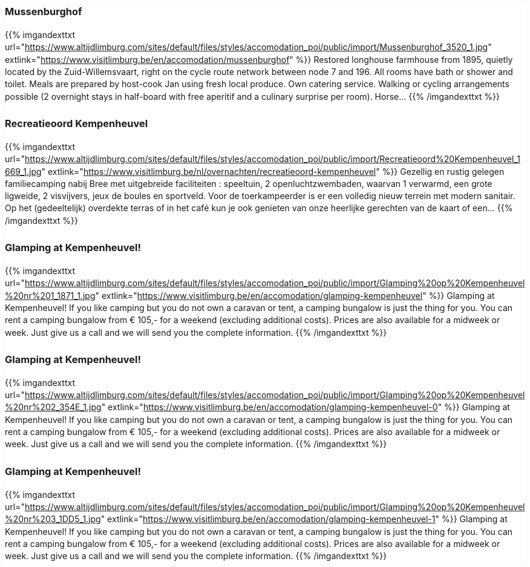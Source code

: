 ### Mussenburghof

{{% imgandexttxt url="https://www.altijdlimburg.com/sites/default/files/styles/accomodation_poi/public/import/Mussenburghof_3520_1.jpg" extlink="https://www.visitlimburg.be/en/accomodation/mussenburghof" %}}
Restored longhouse farmhouse from 1895, quietly located by the Zuid-Willemsvaart, right on the cycle route network between node 7 and 196. All rooms have bath or shower and toilet. Meals are prepared by host-cook Jan using fresh local produce. Own catering service. Walking or cycling arrangements possible (2 overnight stays in half-board with free aperitif and a culinary surprise per room). Horse...
{{% /imgandexttxt %}}

### Recreatieoord Kempenheuvel

{{% imgandexttxt url="https://www.altijdlimburg.com/sites/default/files/styles/accomodation_poi/public/import/Recreatieoord%20Kempenheuvel_1669_1.jpg" extlink="https://www.visitlimburg.be/nl/overnachten/recreatieoord-kempenheuvel" %}}
Gezellig en rustig gelegen familiecamping nabij Bree met uitgebreide faciliteiten : speeltuin, 2 openluchtzwembaden, waarvan 1 verwarmd, een grote ligweide, 2 visvijvers, jeux de boules en sportveld. Voor de toerkampeerder is er een volledig nieuw terrein met modern sanitair. Op het (gedeeltelijk) overdekte terras of in het café kun je ook genieten van onze heerlijke gerechten van de kaart of een...
{{% /imgandexttxt %}}

### Glamping at Kempenheuvel!

{{% imgandexttxt url="https://www.altijdlimburg.com/sites/default/files/styles/accomodation_poi/public/import/Glamping%20op%20Kempenheuvel%20nr%201_1871_1.jpg" extlink="https://www.visitlimburg.be/en/accomodation/glamping-kempenheuvel" %}}
Glamping at Kempenheuvel! If you like camping but you do not own a caravan or tent, a camping bungalow is just the thing for you. You can rent a camping bungalow from € 105,- for a weekend (excluding additional costs). Prices are also available for a midweek or week. Just give us a call and we will send you the complete information.
{{% /imgandexttxt %}}

### Glamping at Kempenheuvel!

{{% imgandexttxt url="https://www.altijdlimburg.com/sites/default/files/styles/accomodation_poi/public/import/Glamping%20op%20Kempenheuvel%20nr%202_354E_1.jpg" extlink="https://www.visitlimburg.be/en/accomodation/glamping-kempenheuvel-0" %}}
Glamping at Kempenheuvel! If you like camping but you do not own a caravan or tent, a camping bungalow is just the thing for you. You can rent a camping bungalow from € 105,- for a weekend (excluding additional costs). Prices are also available for a midweek or week. Just give us a call and we will send you the complete information.
{{% /imgandexttxt %}}

### Glamping at Kempenheuvel!

{{% imgandexttxt url="https://www.altijdlimburg.com/sites/default/files/styles/accomodation_poi/public/import/Glamping%20op%20Kempenheuvel%20nr%203_1DD5_1.jpg" extlink="https://www.visitlimburg.be/en/accomodation/glamping-kempenheuvel-1" %}}
Glamping at Kempenheuvel! If you like camping but you do not own a caravan or tent, a camping bungalow is just the thing for you. You can rent a camping bungalow from € 105,- for a weekend (excluding additional costs). Prices are also available for a midweek or week. Just give us a call and we will send you the complete information.
{{% /imgandexttxt %}}
